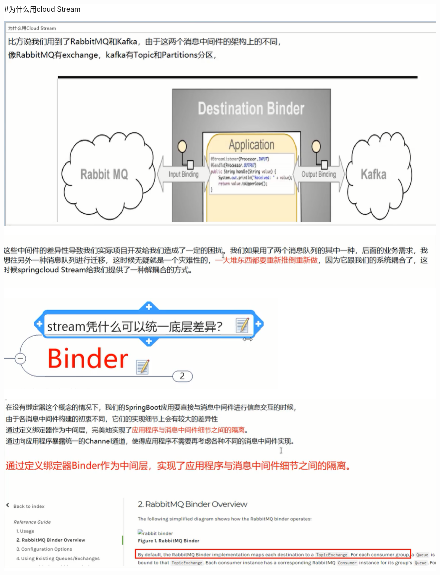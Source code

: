 #为什么用cloud Stream

![image-20210813162049826](13.assets/image-20210813162049826-1628842850792.png)

![image-20210813162146382](13.assets/image-20210813162146382-1628842907280.png)

![image-20210813162226838](13.assets/image-20210813162226838-1628842947693.png)

![image-20210813162245305](13.assets/image-20210813162245305-1628842966242.png)
